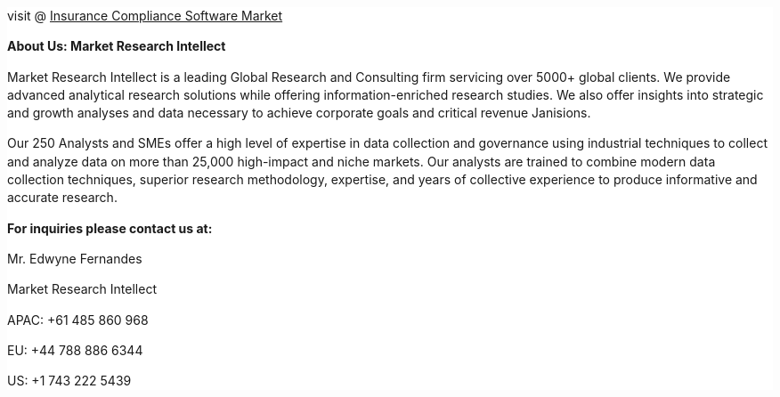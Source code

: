 visit&nbsp;@</strong>&nbsp;</span><span class="font-[700]"><a href="https://www.marketresearchintellect.com/product/global-insurance-compliance-software-market-size-and-forecast/?utm_source=Linkedin&utm_medium=046" target="_blank" data-tracking-control-name="article-ssr-frontend-pulse_little-text-block" data-tracking-will-navigate="" data-test-link="">Insurance Compliance Software Market</a></span></p><p><strong><span class="font-[700]">About Us: Market Research Intellect</span></strong></p><p><span class="">Market Research Intellect is a leading Global Research and Consulting firm servicing over 5000+ global clients. We provide advanced analytical research solutions while offering information-enriched research studies.&nbsp;</span>We also offer insights into strategic and growth analyses and data necessary to achieve corporate goals and critical revenue Janisions.</p><p><span class="">Our 250 Analysts and SMEs offer a high level of expertise in data collection and governance using industrial techniques to collect and analyze data on more than 25,000 high-impact and niche markets. Our analysts are trained to combine modern data collection techniques, superior research methodology, expertise, and years of collective experience to produce informative and accurate research.</span></p><p><strong>For inquiries please contact us at:</strong></p><p>Mr. Edwyne Fernandes</p><p>Market Research Intellect</p><p>APAC: +61 485 860 968</p><p>EU: +44 788 886 6344</p><p>US: +1 743 222 5439</p>
